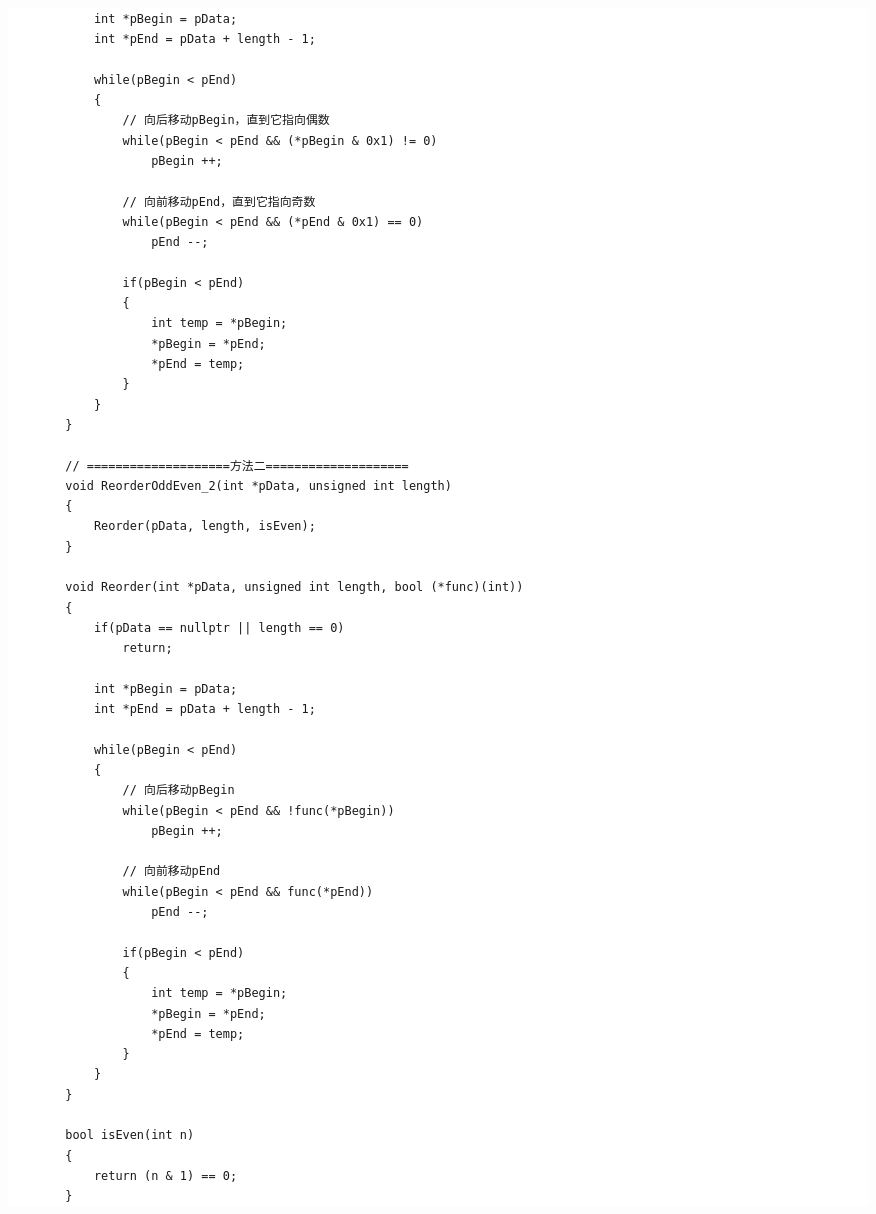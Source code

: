 				int *pBegin = pData;
				int *pEnd = pData + length - 1;

				while(pBegin < pEnd)
				{
					// 向后移动pBegin，直到它指向偶数
					while(pBegin < pEnd && (*pBegin & 0x1) != 0)
						pBegin ++;

					// 向前移动pEnd，直到它指向奇数
					while(pBegin < pEnd && (*pEnd & 0x1) == 0)
						pEnd --;

					if(pBegin < pEnd)
					{
						int temp = *pBegin;
						*pBegin = *pEnd;
						*pEnd = temp;
					}
				}
			}

			// ====================方法二====================
			void ReorderOddEven_2(int *pData, unsigned int length)
			{
				Reorder(pData, length, isEven);
			}

			void Reorder(int *pData, unsigned int length, bool (*func)(int))
			{
				if(pData == nullptr || length == 0)
					return;

				int *pBegin = pData;
				int *pEnd = pData + length - 1;

				while(pBegin < pEnd) 
				{
					// 向后移动pBegin
					while(pBegin < pEnd && !func(*pBegin))
						pBegin ++;

					// 向前移动pEnd
					while(pBegin < pEnd && func(*pEnd))
						pEnd --;

					if(pBegin < pEnd)
					{
						int temp = *pBegin;
						*pBegin = *pEnd;
						*pEnd = temp;
					}
				}
			}

			bool isEven(int n)
			{
				return (n & 1) == 0;
			}
